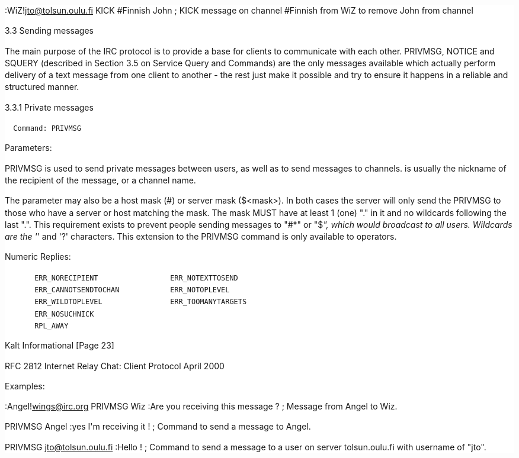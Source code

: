    :WiZ!jto@tolsun.oulu.fi KICK #Finnish John
                                   ; KICK message on channel #Finnish
                                   from WiZ to remove John from channel

3.3 Sending messages

   The main purpose of the IRC protocol is to provide a base for clients
   to communicate with each other.  PRIVMSG, NOTICE and SQUERY
   (described in Section 3.5 on Service Query and Commands) are the only
   messages available which actually perform delivery of a text message
   from one client to another - the rest just make it possible and try
   to ensure it happens in a reliable and structured manner.

3.3.1 Private messages

      Command: PRIVMSG
   Parameters: <msgtarget> <text to be sent>

   PRIVMSG is used to send private messages between users, as well as to
   send messages to channels.  <msgtarget> is usually the nickname of
   the recipient of the message, or a channel name.

   The <msgtarget> parameter may also be a host mask (#<mask>) or server
   mask ($<mask>).  In both cases the server will only send the PRIVMSG
   to those who have a server or host matching the mask.  The mask MUST
   have at least 1 (one) "." in it and no wildcards following the last
   ".".  This requirement exists to prevent people sending messages to
   "#*" or "$*", which would broadcast to all users.  Wildcards are the
   '*' and '?'  characters.  This extension to the PRIVMSG command is
   only available to operators.

   Numeric Replies:

           ERR_NORECIPIENT                 ERR_NOTEXTTOSEND
           ERR_CANNOTSENDTOCHAN            ERR_NOTOPLEVEL
           ERR_WILDTOPLEVEL                ERR_TOOMANYTARGETS
           ERR_NOSUCHNICK
           RPL_AWAY



Kalt                         Informational                     [Page 23]


RFC 2812          Internet Relay Chat: Client Protocol        April 2000


   Examples:

   :Angel!wings@irc.org PRIVMSG Wiz :Are you receiving this message ?
                                   ; Message from Angel to Wiz.

   PRIVMSG Angel :yes I'm receiving it !
                                   ; Command to send a message to Angel.

   PRIVMSG jto@tolsun.oulu.fi :Hello !
                                   ; Command to send a message to a user
                                   on server tolsun.oulu.fi with
                                   username of "jto".
